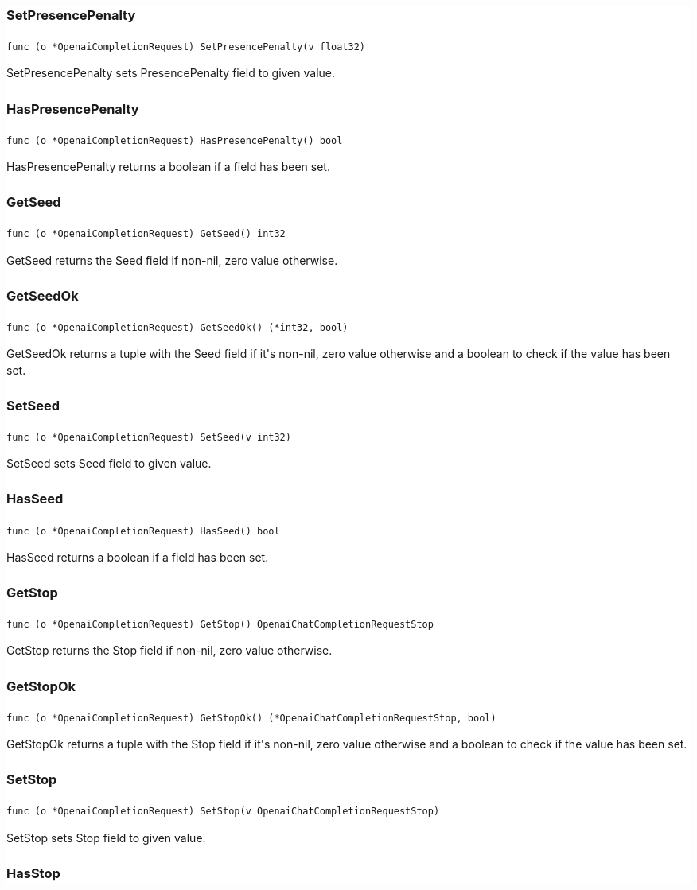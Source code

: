 ### SetPresencePenalty

`func (o *OpenaiCompletionRequest) SetPresencePenalty(v float32)`

SetPresencePenalty sets PresencePenalty field to given value.

### HasPresencePenalty

`func (o *OpenaiCompletionRequest) HasPresencePenalty() bool`

HasPresencePenalty returns a boolean if a field has been set.

### GetSeed

`func (o *OpenaiCompletionRequest) GetSeed() int32`

GetSeed returns the Seed field if non-nil, zero value otherwise.

### GetSeedOk

`func (o *OpenaiCompletionRequest) GetSeedOk() (*int32, bool)`

GetSeedOk returns a tuple with the Seed field if it's non-nil, zero value otherwise
and a boolean to check if the value has been set.

### SetSeed

`func (o *OpenaiCompletionRequest) SetSeed(v int32)`

SetSeed sets Seed field to given value.

### HasSeed

`func (o *OpenaiCompletionRequest) HasSeed() bool`

HasSeed returns a boolean if a field has been set.

### GetStop

`func (o *OpenaiCompletionRequest) GetStop() OpenaiChatCompletionRequestStop`

GetStop returns the Stop field if non-nil, zero value otherwise.

### GetStopOk

`func (o *OpenaiCompletionRequest) GetStopOk() (*OpenaiChatCompletionRequestStop, bool)`

GetStopOk returns a tuple with the Stop field if it's non-nil, zero value otherwise
and a boolean to check if the value has been set.

### SetStop

`func (o *OpenaiCompletionRequest) SetStop(v OpenaiChatCompletionRequestStop)`

SetStop sets Stop field to given value.

### HasStop
